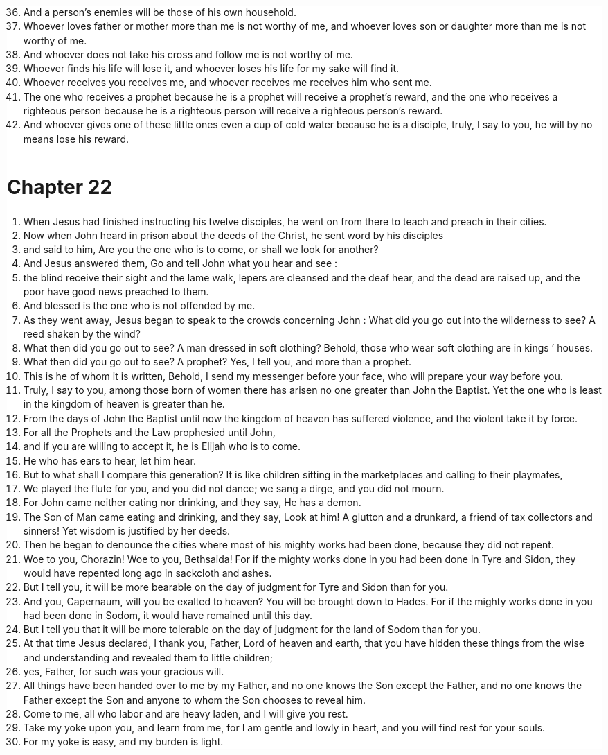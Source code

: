 36. And a person’s enemies will be those of his own household.
37. Whoever loves father or mother more than me is not worthy of me, and whoever loves son or daughter more than me is not worthy of me.
38. And whoever does not take his cross and follow me is not worthy of me.
39. Whoever finds his life will lose it, and whoever loses his life for my sake will find it.
40. Whoever receives you receives me, and whoever receives me receives him who sent me.
41. The one who receives a prophet because he is a prophet will receive a prophet’s reward, and the one who receives a righteous person because he is a righteous person will receive a righteous person’s reward.
42. And whoever gives one of these little ones even a cup of cold water because he is a disciple, truly, I say to you, he will by no means lose his reward.

# Chapter 22

1. When Jesus had finished instructing his twelve disciples, he went on from there to teach and preach in their cities.
2. Now when John heard in prison about the deeds of the Christ, he sent word by his disciples
3. and said to him, Are you the one who is to come, or shall we look for another?
4. And Jesus answered them, Go and tell John what you hear and see :
5. the blind receive their sight and the lame walk, lepers are cleansed and the deaf hear, and the dead are raised up, and the poor have good news preached to them.
6. And blessed is the one who is not offended by me.
7. As they went away, Jesus began to speak to the crowds concerning John : What did you go out into the wilderness to see? A reed shaken by the wind?
8. What then did you go out to see? A man dressed in soft clothing? Behold, those who wear soft clothing are in kings ’ houses.
9. What then did you go out to see? A prophet? Yes, I tell you, and more than a prophet.
10. This is he of whom it is written, Behold, I send my messenger before your face, who will prepare your way before you.
11. Truly, I say to you, among those born of women there has arisen no one greater than John the Baptist. Yet the one who is least in the kingdom of heaven is greater than he.
12. From the days of John the Baptist until now the kingdom of heaven has suffered violence, and the violent take it by force.
13. For all the Prophets and the Law prophesied until John,
14. and if you are willing to accept it, he is Elijah who is to come.
15. He who has ears to hear, let him hear.
16. But to what shall I compare this generation? It is like children sitting in the marketplaces and calling to their playmates,
17. We played the flute for you, and you did not dance; we sang a dirge, and you did not mourn.
18. For John came neither eating nor drinking, and they say, He has a demon.
19. The Son of Man came eating and drinking, and they say, Look at him! A glutton and a drunkard, a friend of tax collectors and sinners! Yet wisdom is justified by her deeds.
20. Then he began to denounce the cities where most of his mighty works had been done, because they did not repent.
21. Woe to you, Chorazin! Woe to you, Bethsaida! For if the mighty works done in you had been done in Tyre and Sidon, they would have repented long ago in sackcloth and ashes.
22. But I tell you, it will be more bearable on the day of judgment for Tyre and Sidon than for you.
23. And you, Capernaum, will you be exalted to heaven? You will be brought down to Hades. For if the mighty works done in you had been done in Sodom, it would have remained until this day.
24. But I tell you that it will be more tolerable on the day of judgment for the land of Sodom than for you.
25. At that time Jesus declared, I thank you, Father, Lord of heaven and earth, that you have hidden these things from the wise and understanding and revealed them to little children;
26. yes, Father, for such was your gracious will.
27. All things have been handed over to me by my Father, and no one knows the Son except the Father, and no one knows the Father except the Son and anyone to whom the Son chooses to reveal him.
28. Come to me, all who labor and are heavy laden, and I will give you rest.
29. Take my yoke upon you, and learn from me, for I am gentle and lowly in heart, and you will find rest for your souls.
30. For my yoke is easy, and my burden is light.
